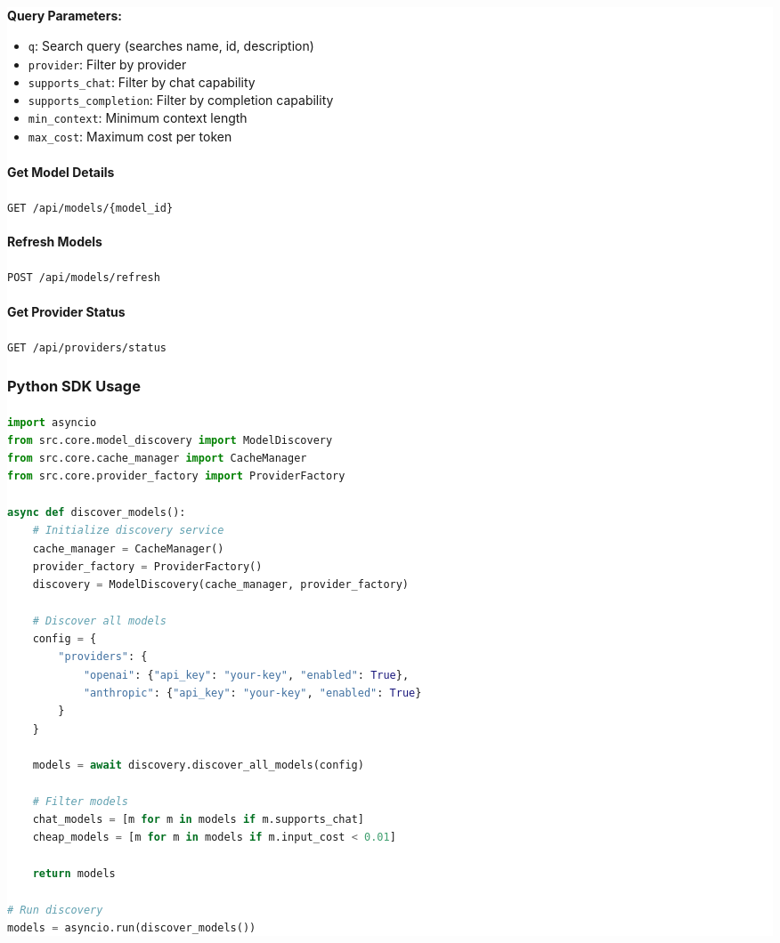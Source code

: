 **Query Parameters:**
- `q`: Search query (searches name, id, description)
- `provider`: Filter by provider
- `supports_chat`: Filter by chat capability
- `supports_completion`: Filter by completion capability
- `min_context`: Minimum context length
- `max_cost`: Maximum cost per token

#### Get Model Details
```http
GET /api/models/{model_id}
```

#### Refresh Models
```http
POST /api/models/refresh
```

#### Get Provider Status
```http
GET /api/providers/status
```

### Python SDK Usage

```python
import asyncio
from src.core.model_discovery import ModelDiscovery
from src.core.cache_manager import CacheManager
from src.core.provider_factory import ProviderFactory

async def discover_models():
    # Initialize discovery service
    cache_manager = CacheManager()
    provider_factory = ProviderFactory()
    discovery = ModelDiscovery(cache_manager, provider_factory)
    
    # Discover all models
    config = {
        "providers": {
            "openai": {"api_key": "your-key", "enabled": True},
            "anthropic": {"api_key": "your-key", "enabled": True}
        }
    }
    
    models = await discovery.discover_all_models(config)
    
    # Filter models
    chat_models = [m for m in models if m.supports_chat]
    cheap_models = [m for m in models if m.input_cost < 0.01]
    
    return models

# Run discovery
models = asyncio.run(discover_models())
```
